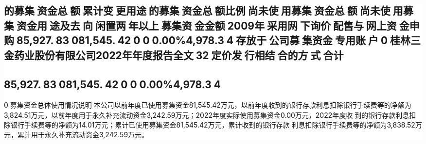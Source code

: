 的募集
资金总
额
累计变
更用途
的募集
资金总
额比例
尚未使
用募集
资金总
额
尚未使
用募集
资金用
途及去
向
闲置两
年以上
募集资
金金额
2009年
采用网
下询价
配售与
网上资
金申购
85,927.
83
081,545.
42
0
0
0.00%4,978.3
4
存放于
公司募
集资金
专用账
户
0
桂林三金药业股份有限公司2022年年度报告全文
32
定价发
行相结
合的方
式
合计
--
85,927.
83
081,545.
42
0
0
0.00%4,978.3
4
--
0
募集资金总体使用情况说明
本公司以前年度已使用募集资金81,545.42万元，以前年度收到的银行存款利息扣除银行手续费等的净额为
3,824.51万元，以前年度用于永久补充流动资金3,242.59万元；2022年度实际使用募集资金0.00万元，2022年度收
到的银行存款利息扣除银行手续费等的净额为14.01万元；累计已使用募集资金81,545.42万元，累计收到的银行存款
利息扣除银行手续费等的净额为3,838.52万元，累计用于永久补充流动资金3,242.59万元。
